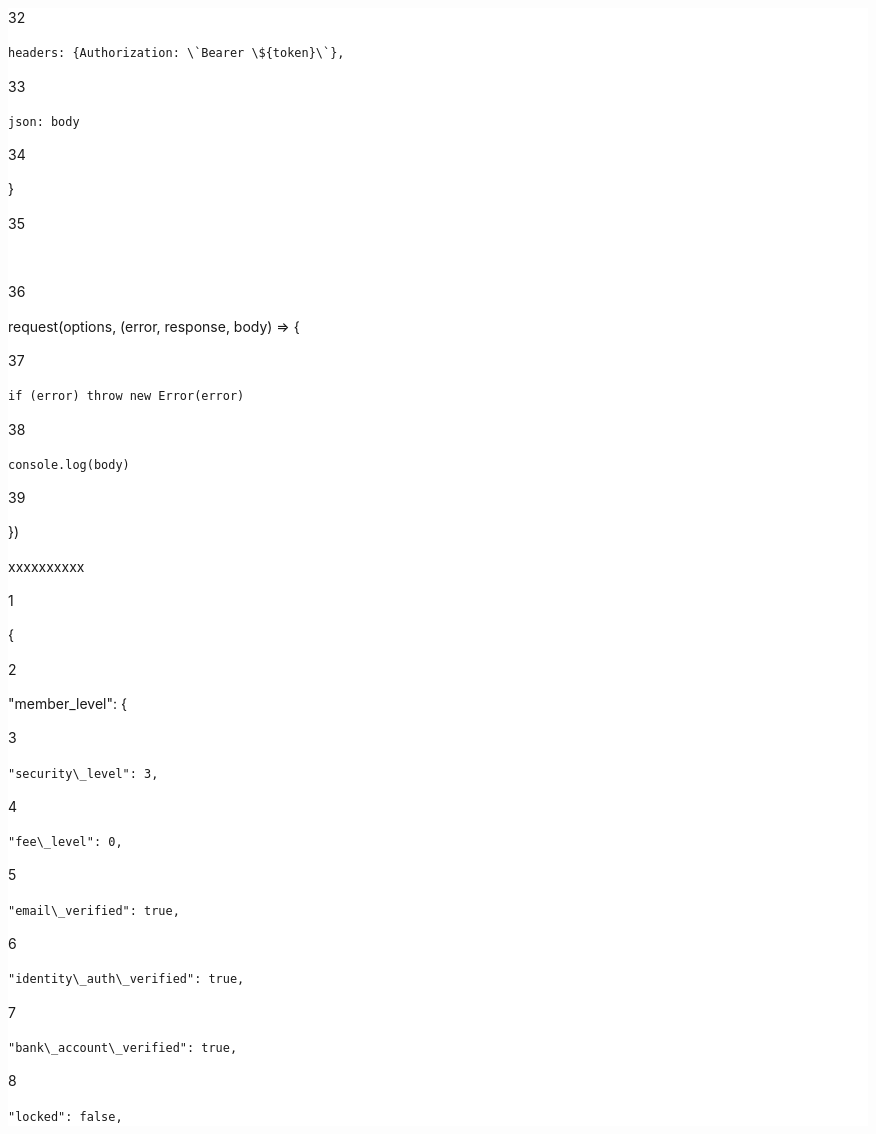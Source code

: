 32

    headers: {Authorization: \`Bearer \${token}\`},

33

    json: body

34

}

35

​

36

request(options, (error, response, body) \=> {

37

    if (error) throw new Error(error)

38

    console.log(body)

39

})

xxxxxxxxxx

1

{

2

"member_level": {

3

    "security\_level": 3,

4

    "fee\_level": 0,

5

    "email\_verified": true,

6

    "identity\_auth\_verified": true,

7

    "bank\_account\_verified": true,

8

    "locked": false,
